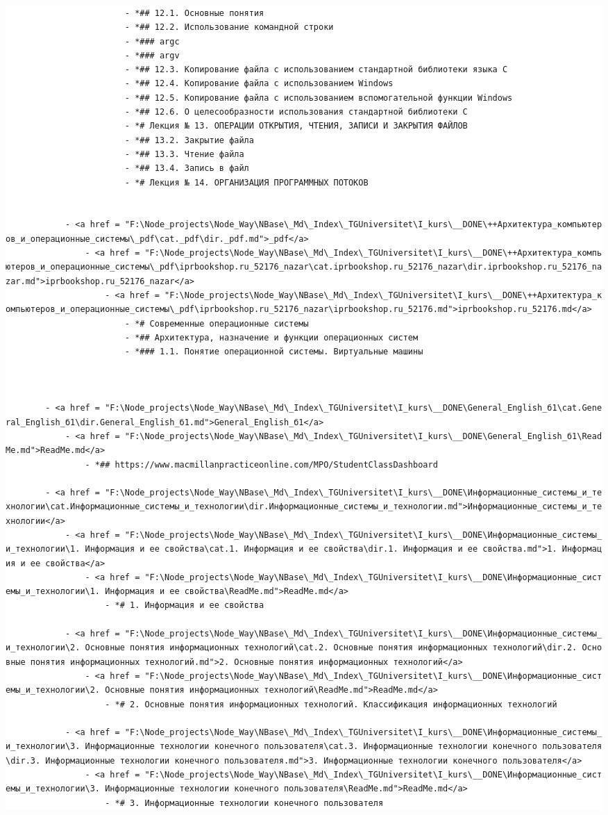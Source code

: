                             - *## 12.1. Основные понятия
                            - *## 12.2. Использование командной строки
                            - *### argc
                            - *### argv 
                            - *## 12.3. Копирование файла с использованием стандартной библиотеки языка C
                            - *## 12.4. Копирование файла с использованием Windows
                            - *## 12.5. Копирование файла с использованием вспомогательной функции Windows
                            - *## 12.6. О целесообразности использования стандартной библиотеки С
                            - *# Лекция № 13. ОПЕРАЦИИ ОТКРЫТИЯ, ЧТЕНИЯ, ЗАПИСИ И ЗАКРЫТИЯ ФАЙЛОВ
                            - *## 13.2. Закрытие файла
                            - *## 13.3. Чтение файла
                            - *## 13.4. Запись в файл
                            - *# Лекция № 14. ОРГАНИЗАЦИЯ ПРОГРАММНЫХ ПОТОКОВ
                    
                
                - <a href = "F:\Node_projects\Node_Way\NBase\_Md\_Index\_TGUniversitet\I_kurs\__DONE\++Архитектура_компьютеров_и_операционные_системы\_pdf\cat._pdf\dir._pdf.md">_pdf</a>
                    - <a href = "F:\Node_projects\Node_Way\NBase\_Md\_Index\_TGUniversitet\I_kurs\__DONE\++Архитектура_компьютеров_и_операционные_системы\_pdf\iprbookshop.ru_52176_nazar\cat.iprbookshop.ru_52176_nazar\dir.iprbookshop.ru_52176_nazar.md">iprbookshop.ru_52176_nazar</a>
                        - <a href = "F:\Node_projects\Node_Way\NBase\_Md\_Index\_TGUniversitet\I_kurs\__DONE\++Архитектура_компьютеров_и_операционные_системы\_pdf\iprbookshop.ru_52176_nazar\iprbookshop.ru_52176.md">iprbookshop.ru_52176.md</a>
                            - *# Современные операционные системы
                            - *## Архитектура, назначение и функции операционных систем
                            - *### 1.1. Понятие операционной системы. Виртуальные машины
                    
                
            
            - <a href = "F:\Node_projects\Node_Way\NBase\_Md\_Index\_TGUniversitet\I_kurs\__DONE\General_English_б1\cat.General_English_б1\dir.General_English_б1.md">General_English_б1</a>
                - <a href = "F:\Node_projects\Node_Way\NBase\_Md\_Index\_TGUniversitet\I_kurs\__DONE\General_English_б1\ReadMe.md">ReadMe.md</a>
                    - *## https://www.macmillanpracticeonline.com/MPO/StudentClassDashboard
            
            - <a href = "F:\Node_projects\Node_Way\NBase\_Md\_Index\_TGUniversitet\I_kurs\__DONE\Информационные_системы_и_технологии\cat.Информационные_системы_и_технологии\dir.Информационные_системы_и_технологии.md">Информационные_системы_и_технологии</a>
                - <a href = "F:\Node_projects\Node_Way\NBase\_Md\_Index\_TGUniversitet\I_kurs\__DONE\Информационные_системы_и_технологии\1. Информация и ее свойства\cat.1. Информация и ее свойства\dir.1. Информация и ее свойства.md">1. Информация и ее свойства</a>
                    - <a href = "F:\Node_projects\Node_Way\NBase\_Md\_Index\_TGUniversitet\I_kurs\__DONE\Информационные_системы_и_технологии\1. Информация и ее свойства\ReadMe.md">ReadMe.md</a>
                        - *# 1. Информация и ее свойства
                
                - <a href = "F:\Node_projects\Node_Way\NBase\_Md\_Index\_TGUniversitet\I_kurs\__DONE\Информационные_системы_и_технологии\2. Основные понятия информационных технологий\cat.2. Основные понятия информационных технологий\dir.2. Основные понятия информационных технологий.md">2. Основные понятия информационных технологий</a>
                    - <a href = "F:\Node_projects\Node_Way\NBase\_Md\_Index\_TGUniversitet\I_kurs\__DONE\Информационные_системы_и_технологии\2. Основные понятия информационных технологий\ReadMe.md">ReadMe.md</a>
                        - *# 2. Основные понятия информационных технологий. Классификация информационных технологий
                
                - <a href = "F:\Node_projects\Node_Way\NBase\_Md\_Index\_TGUniversitet\I_kurs\__DONE\Информационные_системы_и_технологии\3. Информационные технологии конечного пользователя\cat.3. Информационные технологии конечного пользователя\dir.3. Информационные технологии конечного пользователя.md">3. Информационные технологии конечного пользователя</a>
                    - <a href = "F:\Node_projects\Node_Way\NBase\_Md\_Index\_TGUniversitet\I_kurs\__DONE\Информационные_системы_и_технологии\3. Информационные технологии конечного пользователя\ReadMe.md">ReadMe.md</a>
                        - *# 3. Информационные технологии конечного пользователя
                